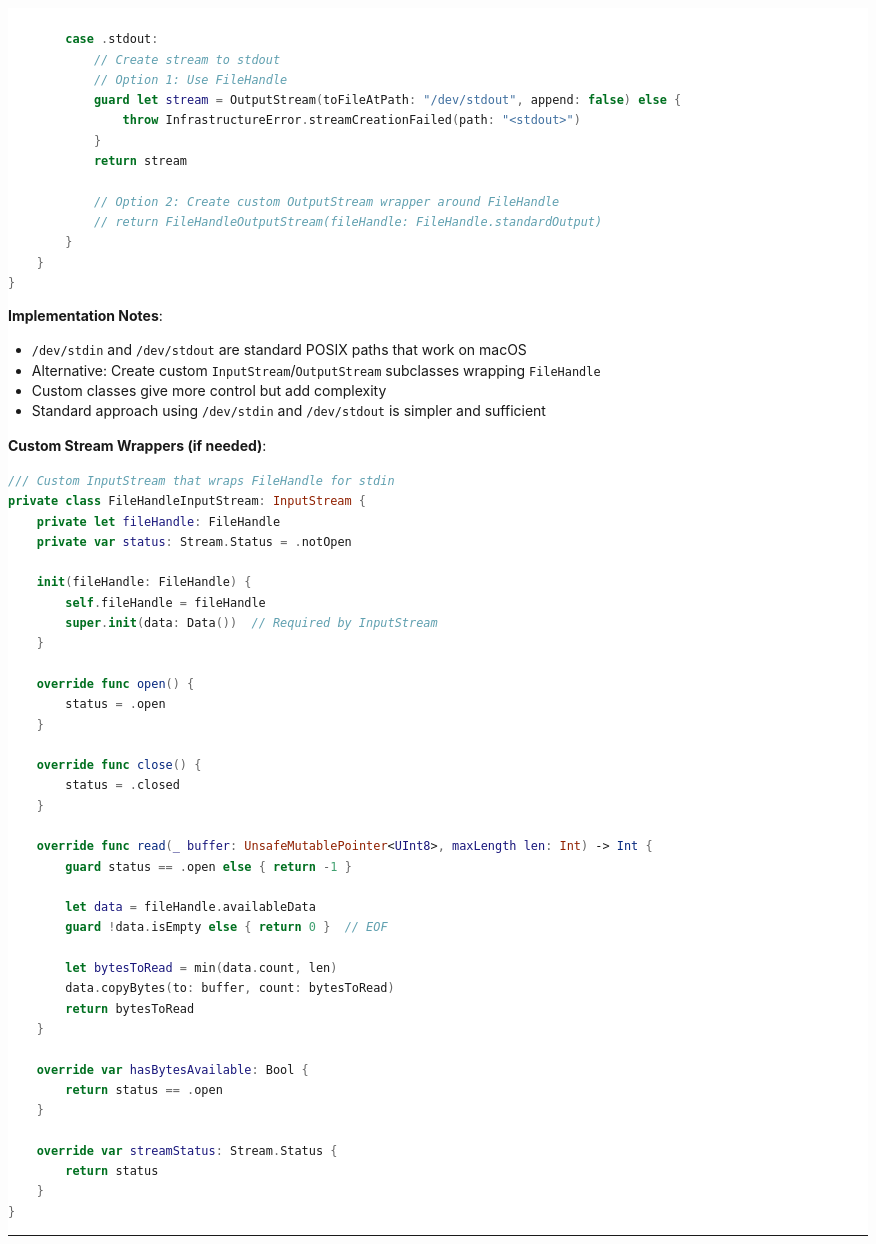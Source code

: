 ```swift

        case .stdout:
            // Create stream to stdout
            // Option 1: Use FileHandle
            guard let stream = OutputStream(toFileAtPath: "/dev/stdout", append: false) else {
                throw InfrastructureError.streamCreationFailed(path: "<stdout>")
            }
            return stream

            // Option 2: Create custom OutputStream wrapper around FileHandle
            // return FileHandleOutputStream(fileHandle: FileHandle.standardOutput)
        }
    }
}
```

**Implementation Notes**:
- `/dev/stdin` and `/dev/stdout` are standard POSIX paths that work on macOS
- Alternative: Create custom `InputStream`/`OutputStream` subclasses wrapping `FileHandle`
- Custom classes give more control but add complexity
- Standard approach using `/dev/stdin` and `/dev/stdout` is simpler and sufficient

**Custom Stream Wrappers (if needed)**:
```swift
/// Custom InputStream that wraps FileHandle for stdin
private class FileHandleInputStream: InputStream {
    private let fileHandle: FileHandle
    private var status: Stream.Status = .notOpen

    init(fileHandle: FileHandle) {
        self.fileHandle = fileHandle
        super.init(data: Data())  // Required by InputStream
    }

    override func open() {
        status = .open
    }

    override func close() {
        status = .closed
    }

    override func read(_ buffer: UnsafeMutablePointer<UInt8>, maxLength len: Int) -> Int {
        guard status == .open else { return -1 }

        let data = fileHandle.availableData
        guard !data.isEmpty else { return 0 }  // EOF

        let bytesToRead = min(data.count, len)
        data.copyBytes(to: buffer, count: bytesToRead)
        return bytesToRead
    }

    override var hasBytesAvailable: Bool {
        return status == .open
    }

    override var streamStatus: Stream.Status {
        return status
    }
}
```

---